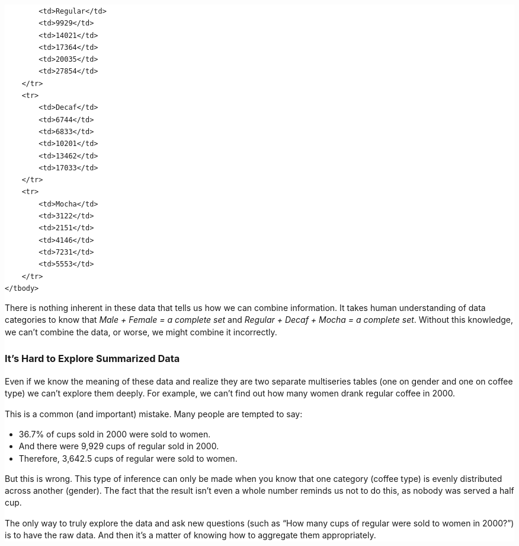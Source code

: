			<td>Regular</td>
			<td>9929</td>
			<td>14021</td>
			<td>17364</td>
			<td>20035</td>
			<td>27854</td>
		</tr>
		<tr>
			<td>Decaf</td>
			<td>6744</td>
			<td>6833</td>
			<td>10201</td>
			<td>13462</td>
			<td>17033</td>
		</tr>
		<tr>
			<td>Mocha</td>
			<td>3122</td>
			<td>2151</td>
			<td>4146</td>
			<td>7231</td>
			<td>5553</td>
		</tr>
	</tbody>
</table>

<p>There is nothing inherent in these data that tells us how we can combine information. It takes human understanding of data categories to know that <em>Male + Female = a complete set</em> and <em>Regular + Decaf + Mocha = a complete set</em>. Without this knowledge, we can&rsquo;t combine the data, or worse, we might combine it incorrectly.</p>

<div data-type="warning">
<h3>It&rsquo;s Hard to Explore Summarized Data</h3>

<p>Even if we know the meaning of these data and realize they are two separate multiseries tables (one on gender and one on coffee type) we can&rsquo;t explore them deeply. For example, we can&rsquo;t find out how many women drank regular coffee in 2000.</p>

<p>This is a common (and important) mistake. Many people are tempted to say:</p>

<ul>
	<li>36.7% of cups sold in 2000 were sold to women.</li>
	<li>And there were 9,929 cups of regular sold in 2000.</li>
	<li>Therefore, 3,642.5 cups of regular were sold to women.</li>
</ul>

<p>But this is wrong. This type of inference can only be made when you know that one category (coffee type) is evenly distributed across another (gender). The fact that the result isn&rsquo;t even a whole number reminds us not to do this, as nobody was served a half cup.</p>

<p>The only way to truly explore the data and ask new questions (such as &ldquo;How many cups of regular were sold to women in 2000?&rdquo;) is to have the raw data. And then it&rsquo;s a matter of knowing how to aggregate them appropriately.</p>
</div>
